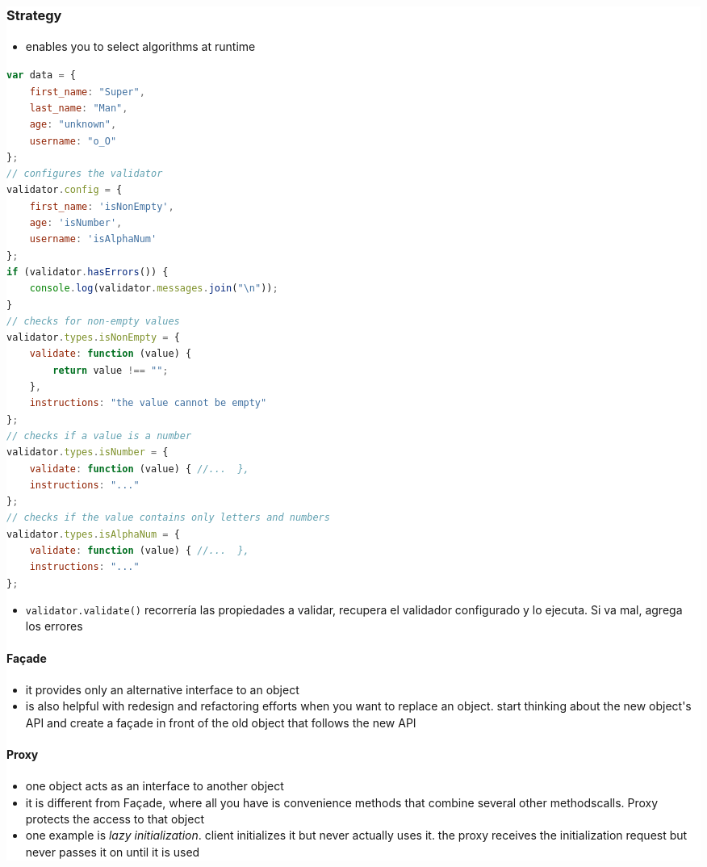 ### Strategy

- enables you to select algorithms at runtime

``` javascript
var data = {
    first_name: "Super",
    last_name: "Man",
    age: "unknown",
    username: "o_O"
};
// configures the validator
validator.config = {
    first_name: 'isNonEmpty',
    age: 'isNumber',
    username: 'isAlphaNum'
};
if (validator.hasErrors()) {
    console.log(validator.messages.join("\n"));
}
// checks for non-empty values
validator.types.isNonEmpty = {
    validate: function (value) {
        return value !== "";
    },
    instructions: "the value cannot be empty"
};
// checks if a value is a number
validator.types.isNumber = {
    validate: function (value) { //...  },
    instructions: "..."
};
// checks if the value contains only letters and numbers
validator.types.isAlphaNum = {
    validate: function (value) { //...  },
    instructions: "..."
};
```

- `validator.validate()` recorrería las propiedades a validar, recupera el validador configurado y lo ejecuta. Si va mal, agrega los errores

#### Façade

- it provides only an alternative interface to an object
- is also helpful with redesign and refactoring efforts when you want to replace an object. start thinking about the new object's API and create a façade in front of the old object that follows the new API

#### Proxy

- one object acts as an interface to another object
- it is different from Façade, where all you have is convenience methods that combine several other methodscalls. Proxy protects the access to that object
- one example is *lazy initialization*. client initializes it but never actually uses it. the proxy receives the initialization request but never passes it on until it is used
